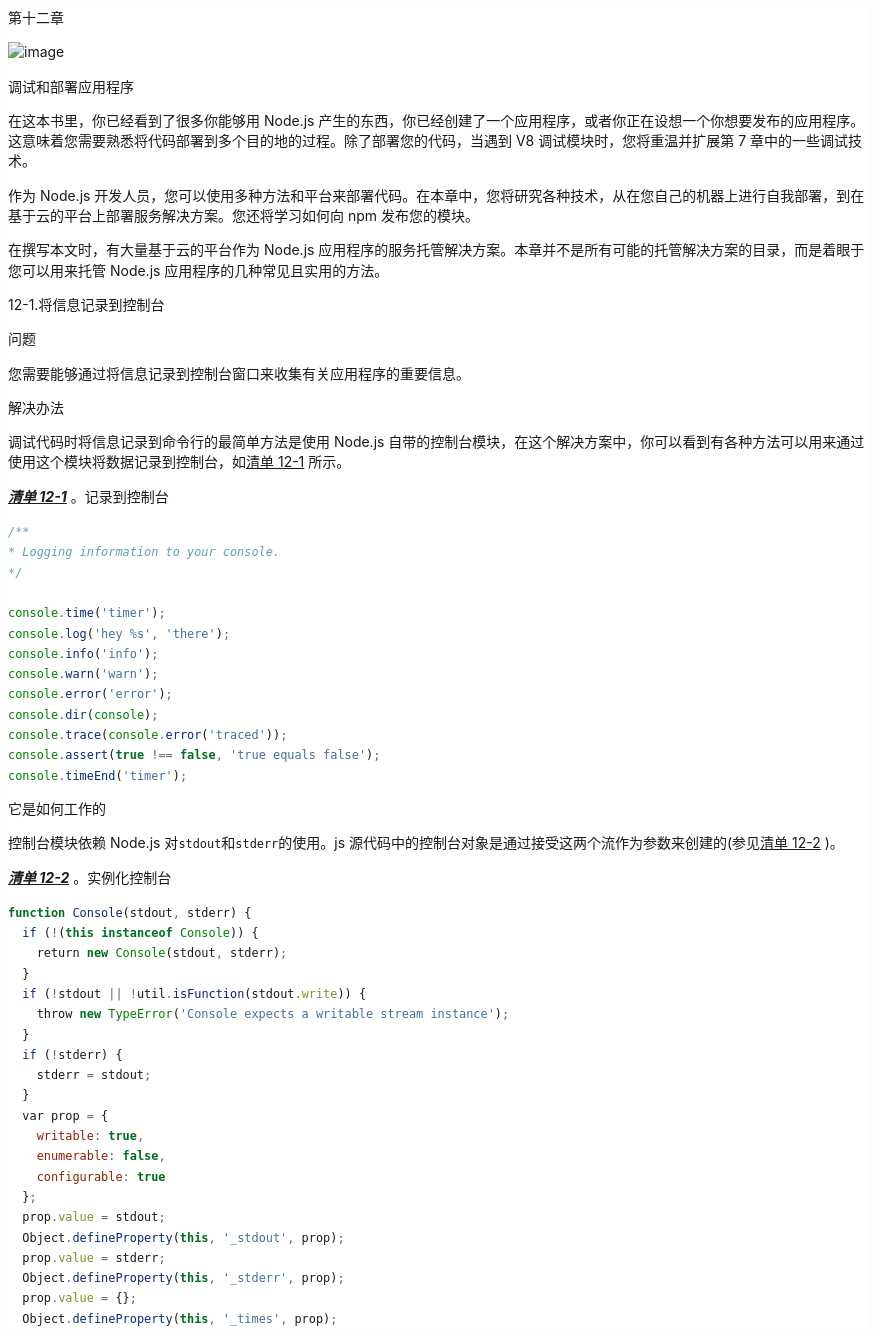 第十二章

![image](images/frontdot.jpg)

调试和部署应用程序

在这本书里，你已经看到了很多你能够用 Node.js 产生的东西，你已经创建了一个应用程序，或者你正在设想一个你想要发布的应用程序。这意味着您需要熟悉将代码部署到多个目的地的过程。除了部署您的代码，当遇到 V8 调试模块时，您将重温并扩展第 7 章中的一些调试技术。

作为 Node.js 开发人员，您可以使用多种方法和平台来部署代码。在本章中，您将研究各种技术，从在您自己的机器上进行自我部署，到在基于云的平台上部署服务解决方案。您还将学习如何向 npm 发布您的模块。

在撰写本文时，有大量基于云的平台作为 Node.js 应用程序的服务托管解决方案。本章并不是所有可能的托管解决方案的目录，而是着眼于您可以用来托管 Node.js 应用程序的几种常见且实用的方法。

12-1.将信息记录到控制台

问题

您需要能够通过将信息记录到控制台窗口来收集有关应用程序的重要信息。

解决办法

调试代码时将信息记录到命令行的最简单方法是使用 Node.js 自带的控制台模块，在这个解决方案中，你可以看到有各种方法可以用来通过使用这个模块将数据记录到控制台，如[清单 12-1](#list1) 所示。

***[清单 12-1](#_list1)*** 。记录到控制台

```js
/**
* Logging information to your console.
*/

console.time('timer');
console.log('hey %s', 'there');
console.info('info');
console.warn('warn');
console.error('error');
console.dir(console);
console.trace(console.error('traced'));
console.assert(true !== false, 'true equals false');
console.timeEnd('timer');
```

它是如何工作的

控制台模块依赖 Node.js 对`stdout`和`stderr`的使用。js 源代码中的控制台对象是通过接受这两个流作为参数来创建的(参见[清单 12-2](#list2) )。

***[清单 12-2](#_list2)*** 。实例化控制台

```js
function Console(stdout, stderr) {
  if (!(this instanceof Console)) {
    return new Console(stdout, stderr);
  }
  if (!stdout || !util.isFunction(stdout.write)) {
    throw new TypeError('Console expects a writable stream instance');
  }
  if (!stderr) {
    stderr = stdout;
  }
  var prop = {
    writable: true,
    enumerable: false,
    configurable: true
  };
  prop.value = stdout;
  Object.defineProperty(this, '_stdout', prop);
  prop.value = stderr;
  Object.defineProperty(this, '_stderr', prop);
  prop.value = {};
  Object.defineProperty(this, '_times', prop);
```